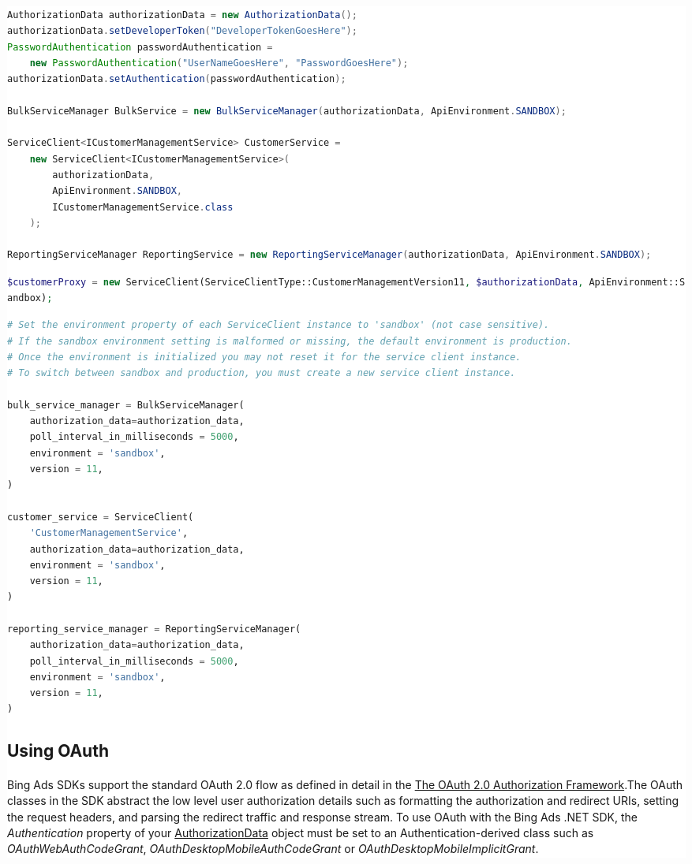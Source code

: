 ```java
AuthorizationData authorizationData = new AuthorizationData();
authorizationData.setDeveloperToken("DeveloperTokenGoesHere");
PasswordAuthentication passwordAuthentication = 
    new PasswordAuthentication("UserNameGoesHere", "PasswordGoesHere");
authorizationData.setAuthentication(passwordAuthentication);

BulkServiceManager BulkService = new BulkServiceManager(authorizationData, ApiEnvironment.SANDBOX);

ServiceClient<ICustomerManagementService> CustomerService = 
    new ServiceClient<ICustomerManagementService>(
        authorizationData,
        ApiEnvironment.SANDBOX,
        ICustomerManagementService.class
    );
    
ReportingServiceManager ReportingService = new ReportingServiceManager(authorizationData, ApiEnvironment.SANDBOX);
```
```php
$customerProxy = new ServiceClient(ServiceClientType::CustomerManagementVersion11, $authorizationData, ApiEnvironment::Sandbox);
```
```python
# Set the environment property of each ServiceClient instance to 'sandbox' (not case sensitive). 
# If the sandbox environment setting is malformed or missing, the default environment is production.
# Once the environment is initialized you may not reset it for the service client instance. 
# To switch between sandbox and production, you must create a new service client instance.

bulk_service_manager = BulkServiceManager(
    authorization_data=authorization_data, 
    poll_interval_in_milliseconds = 5000, 
    environment = 'sandbox',
    version = 11,
)

customer_service = ServiceClient(
    'CustomerManagementService', 
    authorization_data=authorization_data, 
    environment = 'sandbox',
    version = 11,
)

reporting_service_manager = ReportingServiceManager(
    authorization_data=authorization_data, 
    poll_interval_in_milliseconds = 5000, 
    environment = 'sandbox',
    version = 11,
)
```

## <a name="oauth"></a>Using OAuth
Bing Ads SDKs support the standard OAuth 2.0 flow as defined in detail in the [The OAuth 2.0 Authorization Framework](http://tools.ietf.org/html/rfc6749).The OAuth classes in the SDK abstract the low level user authorization details such as formatting the authorization and redirect URIs, setting the request headers, and parsing the redirect traffic and response stream. To use OAuth with the Bing Ads .NET SDK, the *Authentication* property of your [AuthorizationData](#authorization-data) object must be set to an Authentication-derived class such as *OAuthWebAuthCodeGrant*, *OAuthDesktopMobileAuthCodeGrant* or *OAuthDesktopMobileImplicitGrant*. 
